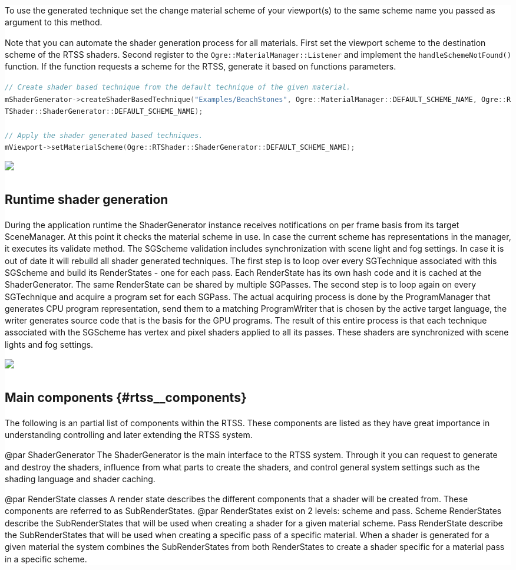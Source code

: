 To use the generated technique set the change material scheme of your viewport(s) to the same scheme name you passed as argument to this method.

Note that you can automate the shader generation process for all materials. First set the viewport scheme to the destination scheme of the RTSS shaders. Second register to the `Ogre::MaterialManager::Listener` and implement the `handleSchemeNotFound()` function. If the function requests a scheme for the RTSS, generate it based on functions parameters.

```cpp
// Create shader based technique from the default technique of the given material.
mShaderGenerator->createShaderBasedTechnique("Examples/BeachStones", Ogre::MaterialManager::DEFAULT_SCHEME_NAME, Ogre::RTShader::ShaderGenerator::DEFAULT_SCHEME_NAME);

// Apply the shader generated based techniques.
mViewport->setMaterialScheme(Ogre::RTShader::ShaderGenerator::DEFAULT_SCHEME_NAME);
```
![](CreateShaderBasedTech.svg)

## Runtime shader generation
During the application runtime the ShaderGenerator instance receives notifications on per frame basis from its target SceneManager.
At this point it checks the material scheme in use. In case the current scheme has representations in the manager, it executes its validate method.
The SGScheme validation includes synchronization with scene light and fog settings. In case it is out of date it will rebuild all shader generated techniques.
The first step is to loop over every SGTechnique associated with this SGScheme and build its RenderStates - one for each pass. Each RenderState has its own hash code and it is cached at the ShaderGenerator. The same RenderState can be shared by multiple SGPasses.
The second step is to loop again on every SGTechnique and acquire a program set for each SGPass. The actual acquiring process is done by the ProgramManager that generates CPU program representation, send them to a matching ProgramWriter that is chosen by the active target language, the writer generates source code that is the basis for the GPU programs.
The result of this entire process is that each technique associated with the SGScheme has vertex and pixel shaders applied to all its passes. These shaders are synchronized with scene lights and fog settings.

![](RuntimeShaderGeneration.svg)

## Main components {#rtss__components}
The following is an partial list of components within the RTSS. These components are listed as they have great importance in understanding controlling and later extending the RTSS system.

@par ShaderGenerator
The ShaderGenerator is the main interface to the RTSS system. Through it you can request to generate and destroy the shaders, influence from what parts to create the shaders, and control general system settings such as the shading language and shader caching.

@par RenderState classes
A render state describes the different components that a shader will be created from. These components are referred to as SubRenderStates. 
@par
RenderStates exist on 2 levels: scheme and pass. Scheme RenderStates describe the SubRenderStates that will be used when creating a shader for a given material scheme. Pass RenderState describe the SubRenderStates that will be used when creating a specific pass of a specific material. When a shader is generated for a given material the system combines the SubRenderStates from both RenderStates to create a shader specific for a material pass in a specific scheme.
